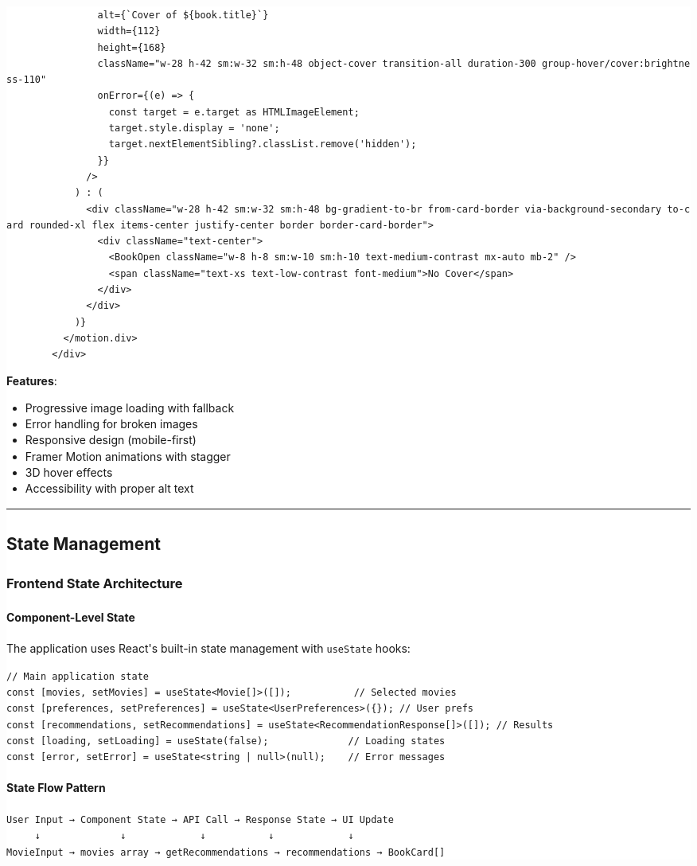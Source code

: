 ```tsx
                alt={`Cover of ${book.title}`}
                width={112}
                height={168}
                className="w-28 h-42 sm:w-32 sm:h-48 object-cover transition-all duration-300 group-hover/cover:brightness-110"
                onError={(e) => {
                  const target = e.target as HTMLImageElement;
                  target.style.display = 'none';
                  target.nextElementSibling?.classList.remove('hidden');
                }}
              />
            ) : (
              <div className="w-28 h-42 sm:w-32 sm:h-48 bg-gradient-to-br from-card-border via-background-secondary to-card rounded-xl flex items-center justify-center border border-card-border">
                <div className="text-center">
                  <BookOpen className="w-8 h-8 sm:w-10 sm:h-10 text-medium-contrast mx-auto mb-2" />
                  <span className="text-xs text-low-contrast font-medium">No Cover</span>
                </div>
              </div>
            )}
          </motion.div>
        </div>
```

**Features**:
- Progressive image loading with fallback
- Error handling for broken images
- Responsive design (mobile-first)
- Framer Motion animations with stagger
- 3D hover effects
- Accessibility with proper alt text

---

## State Management

### Frontend State Architecture

#### Component-Level State
The application uses React's built-in state management with `useState` hooks:

```tsx
// Main application state
const [movies, setMovies] = useState<Movie[]>([]);           // Selected movies
const [preferences, setPreferences] = useState<UserPreferences>({}); // User prefs
const [recommendations, setRecommendations] = useState<RecommendationResponse[]>([]); // Results
const [loading, setLoading] = useState(false);              // Loading states
const [error, setError] = useState<string | null>(null);    // Error messages
```

#### State Flow Pattern
```
User Input → Component State → API Call → Response State → UI Update
     ↓              ↓             ↓           ↓             ↓
MovieInput → movies array → getRecommendations → recommendations → BookCard[]
```
